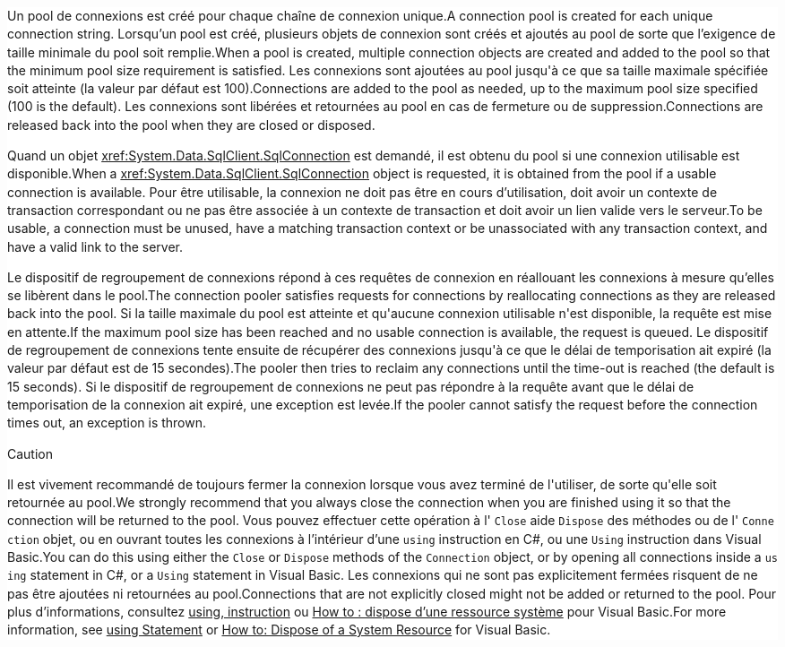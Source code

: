  <span data-ttu-id="d56e4-143">Un pool de connexions est créé pour chaque chaîne de connexion unique.</span><span class="sxs-lookup"><span data-stu-id="d56e4-143">A connection pool is created for each unique connection string.</span></span> <span data-ttu-id="d56e4-144">Lorsqu’un pool est créé, plusieurs objets de connexion sont créés et ajoutés au pool de sorte que l’exigence de taille minimale du pool soit remplie.</span><span class="sxs-lookup"><span data-stu-id="d56e4-144">When a pool is created, multiple connection objects are created and added to the pool so that the minimum pool size requirement is satisfied.</span></span> <span data-ttu-id="d56e4-145">Les connexions sont ajoutées au pool jusqu'à ce que sa taille maximale spécifiée soit atteinte (la valeur par défaut est 100).</span><span class="sxs-lookup"><span data-stu-id="d56e4-145">Connections are added to the pool as needed, up to the maximum pool size specified (100 is the default).</span></span> <span data-ttu-id="d56e4-146">Les connexions sont libérées et retournées au pool en cas de fermeture ou de suppression.</span><span class="sxs-lookup"><span data-stu-id="d56e4-146">Connections are released back into the pool when they are closed or disposed.</span></span>  
  
 <span data-ttu-id="d56e4-147">Quand un objet <xref:System.Data.SqlClient.SqlConnection> est demandé, il est obtenu du pool si une connexion utilisable est disponible.</span><span class="sxs-lookup"><span data-stu-id="d56e4-147">When a <xref:System.Data.SqlClient.SqlConnection> object is requested, it is obtained from the pool if a usable connection is available.</span></span> <span data-ttu-id="d56e4-148">Pour être utilisable, la connexion ne doit pas être en cours d’utilisation, doit avoir un contexte de transaction correspondant ou ne pas être associée à un contexte de transaction et doit avoir un lien valide vers le serveur.</span><span class="sxs-lookup"><span data-stu-id="d56e4-148">To be usable, a connection must be unused, have a matching transaction context or be unassociated with any transaction context, and have a valid link to the server.</span></span>  
  
 <span data-ttu-id="d56e4-149">Le dispositif de regroupement de connexions répond à ces requêtes de connexion en réallouant les connexions à mesure qu’elles se libèrent dans le pool.</span><span class="sxs-lookup"><span data-stu-id="d56e4-149">The connection pooler satisfies requests for connections by reallocating connections as they are released back into the pool.</span></span> <span data-ttu-id="d56e4-150">Si la taille maximale du pool est atteinte et qu'aucune connexion utilisable n'est disponible, la requête est mise en attente.</span><span class="sxs-lookup"><span data-stu-id="d56e4-150">If the maximum pool size has been reached and no usable connection is available, the request is queued.</span></span> <span data-ttu-id="d56e4-151">Le dispositif de regroupement de connexions tente ensuite de récupérer des connexions jusqu'à ce que le délai de temporisation ait expiré (la valeur par défaut est de 15 secondes).</span><span class="sxs-lookup"><span data-stu-id="d56e4-151">The pooler then tries to reclaim any connections until the time-out is reached (the default is 15 seconds).</span></span> <span data-ttu-id="d56e4-152">Si le dispositif de regroupement de connexions ne peut pas répondre à la requête avant que le délai de temporisation de la connexion ait expiré, une exception est levée.</span><span class="sxs-lookup"><span data-stu-id="d56e4-152">If the pooler cannot satisfy the request before the connection times out, an exception is thrown.</span></span>  
  
> [!CAUTION]
> <span data-ttu-id="d56e4-153">Il est vivement recommandé de toujours fermer la connexion lorsque vous avez terminé de l'utiliser, de sorte qu'elle soit retournée au pool.</span><span class="sxs-lookup"><span data-stu-id="d56e4-153">We strongly recommend that you always close the connection when you are finished using it so that the connection will be returned to the pool.</span></span> <span data-ttu-id="d56e4-154">Vous pouvez effectuer cette opération à l' `Close` aide `Dispose` des méthodes ou de l' `Connection` objet, ou en ouvrant toutes les connexions à l’intérieur d’une `using` instruction en C#, ou une `Using` instruction dans Visual Basic.</span><span class="sxs-lookup"><span data-stu-id="d56e4-154">You can do this using either the `Close` or `Dispose` methods of the `Connection` object, or by opening all connections inside a `using` statement in C#, or a `Using` statement in Visual Basic.</span></span> <span data-ttu-id="d56e4-155">Les connexions qui ne sont pas explicitement fermées risquent de ne pas être ajoutées ni retournées au pool.</span><span class="sxs-lookup"><span data-stu-id="d56e4-155">Connections that are not explicitly closed might not be added or returned to the pool.</span></span> <span data-ttu-id="d56e4-156">Pour plus d’informations, consultez [using, instruction](../../../csharp/language-reference/keywords/using-statement.md) ou [How to : dispose d’une ressource système](../../../visual-basic/programming-guide/language-features/control-flow/how-to-dispose-of-a-system-resource.md) pour Visual Basic.</span><span class="sxs-lookup"><span data-stu-id="d56e4-156">For more information, see [using Statement](../../../csharp/language-reference/keywords/using-statement.md) or [How to: Dispose of a System Resource](../../../visual-basic/programming-guide/language-features/control-flow/how-to-dispose-of-a-system-resource.md) for Visual Basic.</span></span>  
  